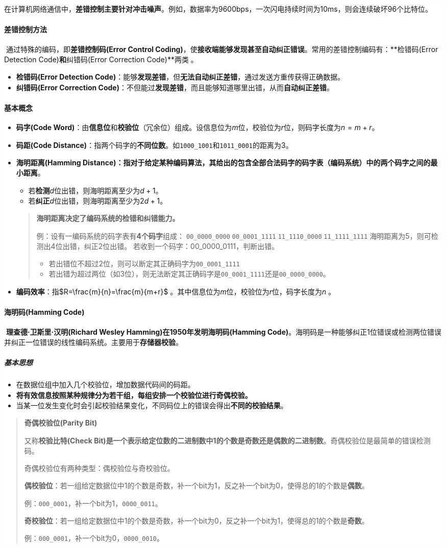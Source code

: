 ​		在计算机网络通信中，**差错控制主要针对冲击噪声**。例如，数据率为9600bps，一次闪电持续时间为10ms，则会连续破坏96个比特位。



#### 差错控制方法

​		通过特殊的编码，即**差错控制码(Error Control Coding)**，使**接收端能够发现甚至自动纠正错误**。常用的差错控制编码有：**检错码(Error Detection Code)**和**纠错码(Error Correction Code)**两类 。

* **检错码(Error Detection Code)**：能够**发现差错**，但**无法自动纠正差错**，通过发送方重传获得正确数据。
* **纠错码(Error Correction Code)**：不但能过**发现差错**，而且能够知道哪里出错，从而**自动纠正差错**。



#### 基本概念

* **码字(Code Word)**：由**信息位**和**校验位**（冗余位）组成。设信息位为$m$位，校验位为$r$位，则码字长度为$n=m+r$。

* **码距(Code Distance)**：指两个码字的**不同位数**。如`1000_1001`和`1011_0001`的距离为3。

* **海明距离(Hamming Distance)：**指对于给定某种编码算法，其给出的包含全部合法码字的码字表（编码系统）中的**两个码字之间的最小距离**。

    * 若**检测**$d$位出错，则海明距离至少为$d + 1$。
    * 若**纠正**$d$位出错，则海明距离至少为$2d+1$。

    > **海明距离决定了编码系统的检错和纠错能力。**
    >
    > 例：设有一编码系统的码字表有**4个码字**组成：
    > `00_0000_0000`          `00_0001_1111`
    > `11_1110_0000`          `11_1111_1111`
    > 海明距离为5，则可检测出4位出错，纠正2位出错。
    > 若收到一个码字：00_0000_0111，判断出错。
    >
    > * 若出错位不超过2位，则可以断定其正确码字为`00_0001_1111`
    > * 若出错为超过两位（如3位），则无法断定其正确码字是`00_0001_1111`还是`00_0000_0000`。

* **编码效率**：指$R=\frac{m}{n}=\frac{m}{m+r}$ 。其中信息位为$m$位，校验位为$r$位，码字长度为$n$ 。



#### 海明码(Hamming Code)

​		**理查德·卫斯里·汉明(Richard Wesley Hamming)**在1950年发明**海明码(Hamming Code)**。海明码是一种能够纠正1位错误或检测两位错误并纠正一位错误的线性编码系统。主要用于**存储器校验**。

##### 基本思想

* 在数据位组中加入几个校验位，增加数据代码间的码距。
* **将有效信息按照某种规律分为若干组，每组安排一个校验位进行奇偶校验。**
* 当某一位发生变化时会引起校验结果变化，不同码位上的错误会得出**不同的校验结果**。

> **奇偶校验位(Parity Bit)**
>
> 又称**校验比特(Check Bit)**是一个**表示给定位数的二进制数中1的个数是奇数还是偶数的二进制数**。奇偶校验位是最简单的错误检测码。 
>
> 奇偶校验位有两种类型：偶校验位与奇校验位。 
>
> **偶校验位**：若一组给定数据位中1的个数是奇数，补一个bit为1，反之补一个bit为0，使得总的1的个数是**偶数**。
>
> 例：`000_0001`，补一个bit为1，`0000_0011`。 
>
> **奇校验位**：若一组给定数据位中1的个数是奇数，补一个bit为0，反之补一个bit为1，使得总的1的个数是**奇数**。
>
> 例：`000_0001`，补一个bit为0，`0000_0010`。
